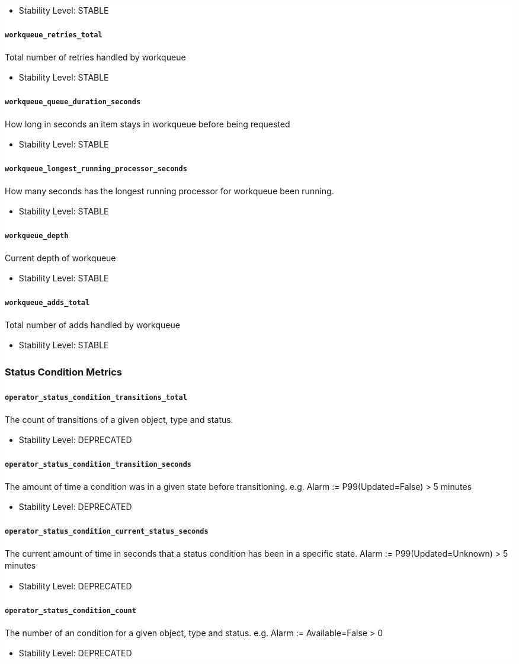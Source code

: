 * Stability Level: STABLE

#### `workqueue_retries_total`

Total number of retries handled by workqueue

* Stability Level: STABLE

#### `workqueue_queue_duration_seconds`

How long in seconds an item stays in workqueue before being requested

* Stability Level: STABLE

#### `workqueue_longest_running_processor_seconds`

How many seconds has the longest running processor for workqueue been running.

* Stability Level: STABLE

#### `workqueue_depth`

Current depth of workqueue

* Stability Level: STABLE

#### `workqueue_adds_total`

Total number of adds handled by workqueue

* Stability Level: STABLE

### Status Condition Metrics

#### `operator_status_condition_transitions_total`

The count of transitions of a given object, type and status.

* Stability Level: DEPRECATED

#### `operator_status_condition_transition_seconds`

The amount of time a condition was in a given state before transitioning. e.g. Alarm := P99(Updated=False) > 5 minutes

* Stability Level: DEPRECATED

#### `operator_status_condition_current_status_seconds`

The current amount of time in seconds that a status condition has been in a specific state. Alarm := P99(Updated=Unknown) > 5 minutes

* Stability Level: DEPRECATED

#### `operator_status_condition_count`

The number of an condition for a given object, type and status. e.g. Alarm := Available=False > 0

* Stability Level: DEPRECATED
